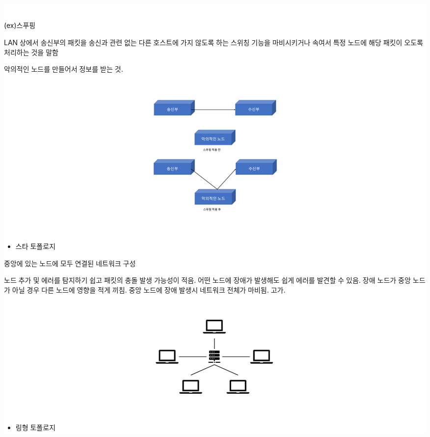 <br> 

(ex)스푸핑

LAN 상에서 송신부의 패킷을 송신과 관련 없는 다른 호스트에 가지 않도록 하는 스위칭 기능을 마비시키거나 속여서 특정 노드에 해당 패킷이 오도록 처리하는 것을 말함

악의적인 노드를 만들어서 정보를 받는 것.

<br>

<div align='center'>
    <img src="img/1-4.png">
</div>

<br>  

-	스타 토폴로지

중앙에 있는 노드에 모두 연결된 네트워크 구성

노드 추가 및 에러를 탐지하기 쉽고 패킷의 충돌 발생 가능성이 적음. 어떤 노드에 장애가 발생해도 쉽게 에러를 발견할 수 있음. 장애 노드가 중앙 노드가 아닐 경우 다른 노드에 영향을 적게 끼침. 중앙 노드에 장애 발생시 네트워크 전체가 마비됨. 고가.

<br>

<div align='center'>
    <img src="img/1-5.png">
</div>

<br>

-	링형 토폴로지
